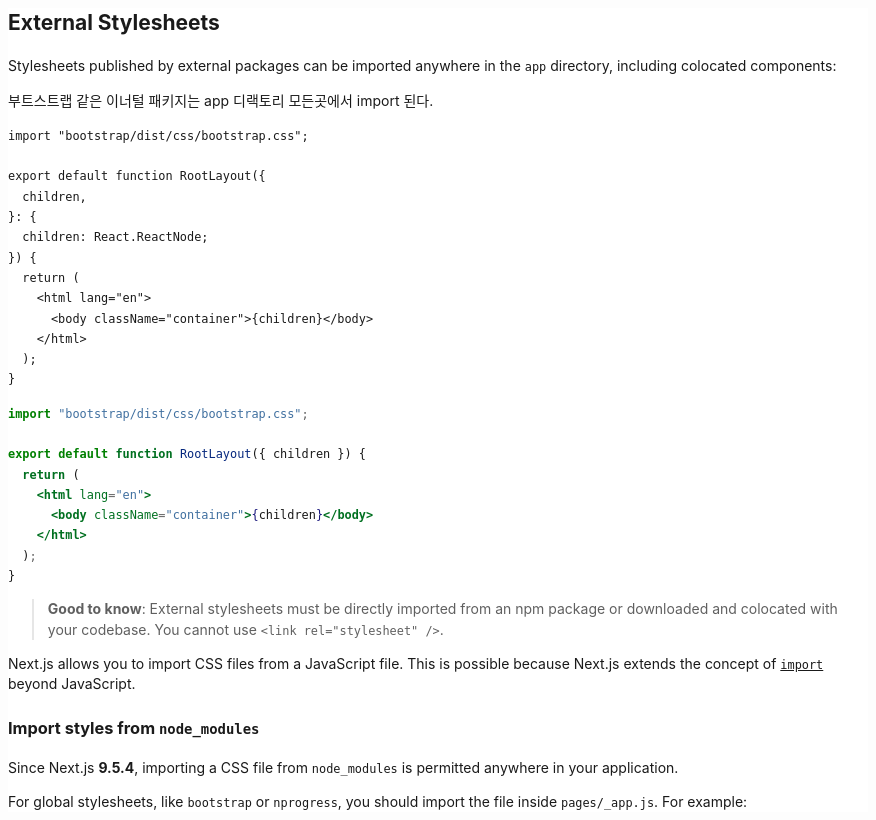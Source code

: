 </PagesOnly>

## External Stylesheets

<AppOnly>

Stylesheets published by external packages can be imported anywhere in the `app` directory, including colocated components:

부트스트랩 같은 이너털 패키지는 app 디랙토리 모든곳에서 import 된다.

```tsx filename="app/layout.tsx" switcher
import "bootstrap/dist/css/bootstrap.css";

export default function RootLayout({
  children,
}: {
  children: React.ReactNode;
}) {
  return (
    <html lang="en">
      <body className="container">{children}</body>
    </html>
  );
}
```

```jsx filename="app/layout.js" switcher
import "bootstrap/dist/css/bootstrap.css";

export default function RootLayout({ children }) {
  return (
    <html lang="en">
      <body className="container">{children}</body>
    </html>
  );
}
```

> **Good to know**: External stylesheets must be directly imported from an npm package or downloaded and colocated with your codebase. You cannot use `<link rel="stylesheet" />`.

</AppOnly>

<PagesOnly>

Next.js allows you to import CSS files from a JavaScript file.
This is possible because Next.js extends the concept of [`import`](https://developer.mozilla.org/docs/Web/JavaScript/Reference/Statements/import) beyond JavaScript.

### Import styles from `node_modules`

Since Next.js **9.5.4**, importing a CSS file from `node_modules` is permitted anywhere in your application.

For global stylesheets, like `bootstrap` or `nprogress`, you should import the file inside `pages/_app.js`.
For example:
